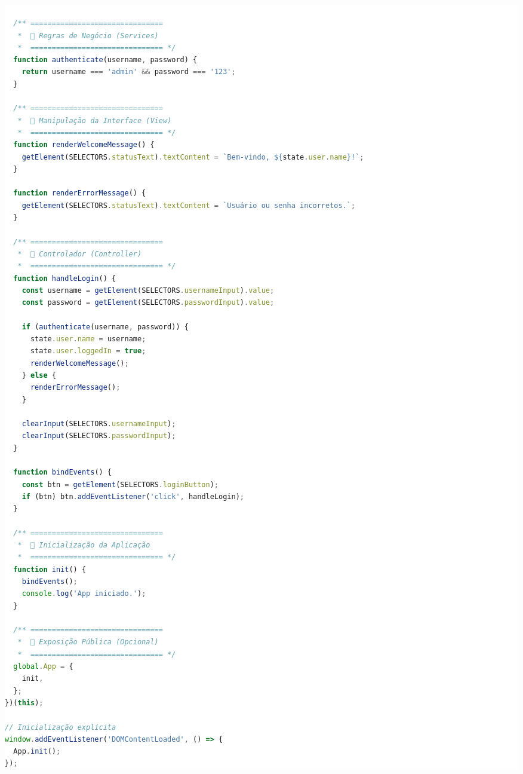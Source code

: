 ```jsx

  /** ===============================
   *  🔹 Regras de Negócio (Services)
   *  =============================== */
  function authenticate(username, password) {
    return username === 'admin' && password === '123';
  }

  /** ===============================
   *  🔹 Manipulação da Interface (View)
   *  =============================== */
  function renderWelcomeMessage() {
    getElement(SELECTORS.statusText).textContent = `Bem-vindo, ${state.user.name}!`;
  }

  function renderErrorMessage() {
    getElement(SELECTORS.statusText).textContent = `Usuário ou senha incorretos.`;
  }

  /** ===============================
   *  🔹 Controlador (Controller)
   *  =============================== */
  function handleLogin() {
    const username = getElement(SELECTORS.usernameInput).value;
    const password = getElement(SELECTORS.passwordInput).value;

    if (authenticate(username, password)) {
      state.user.name = username;
      state.user.loggedIn = true;
      renderWelcomeMessage();
    } else {
      renderErrorMessage();
    }

    clearInput(SELECTORS.usernameInput);
    clearInput(SELECTORS.passwordInput);
  }

  function bindEvents() {
    const btn = getElement(SELECTORS.loginButton);
    if (btn) btn.addEventListener('click', handleLogin);
  }

  /** ===============================
   *  🔹 Inicialização da Aplicação
   *  =============================== */
  function init() {
    bindEvents();
    console.log('App iniciado.');
  }

  /** ===============================
   *  🔹 Exposição Pública (Opcional)
   *  =============================== */
  global.App = {
    init,
  };
})(this);

// Inicialização explícita
window.addEventListener('DOMContentLoaded', () => {
  App.init();
});
```